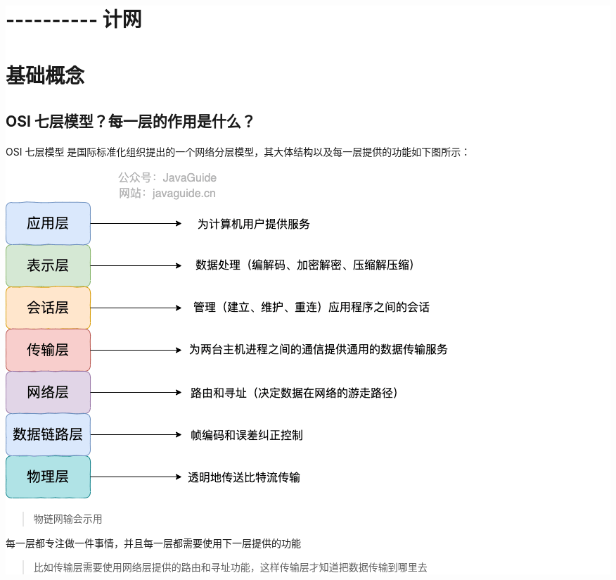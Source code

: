 
# ---------- 计网

# 基础概念

## OSI 七层模型？每一层的作用是什么？

OSI 七层模型 是国际标准化组织提出的一个网络分层模型，其大体结构以及每一层提供的功能如下图所示：

![500](../求职/assets/Pasted%20image%2020240408180031.png)

> 物链网输会示用

每一层都专注做一件事情，并且每一层都需要使用下一层提供的功能

> 比如传输层需要使用网络层提供的路由和寻址功能，这样传输层才知道把数据传输到哪里去
